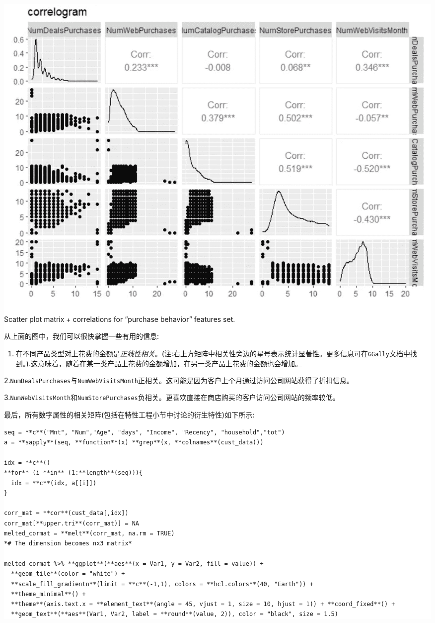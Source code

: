 ![](img/a96d1c438760d24c2585d02f37bc7518.png)

Scatter plot matrix + correlations for “purchase behavior” features set.

从上面的图中，我们可以很快掌握一些有用的信息:

1.  在不同产品类型对上花费的金额是*正线性相关*。(注:右上方矩阵中相关性旁边的星号表示统计显著性。更多信息可在`GGally`文档[中找到。).这意味着，随着在某一类产品上花费的金额增加，在另一类产品上花费的金额也会增加。](https://ggobi.github.io/ggally/reference/ggally_cor.html)

2.`NumDealsPurchases`与`NumWebVisitsMonth`正相关。这可能是因为客户上个月通过访问公司网站获得了折扣信息。

3.`NumWebVisitsMonth`和`NumStorePurchases`负相关。更喜欢直接在商店购买的客户访问公司网站的频率较低。

最后，所有数字属性的相关矩阵(包括在特性工程小节中讨论的衍生特性)如下所示:

```
seq = **c**("Mnt", "Num","Age", "days", "Income", "Recency", "household","tot")
a = **sapply**(seq, **function**(x) **grep**(x, **colnames**(cust_data)))

idx = **c**()
**for** (i **in** (1:**length**(seq))){
  idx = **c**(idx, a[[i]])
}

corr_mat = **cor**(cust_data[,idx])
corr_mat[**upper.tri**(corr_mat)] = NA
melted_cormat = **melt**(corr_mat, na.rm = TRUE)
*# The dimension becomes nx3 matrix*

melted_cormat %>% **ggplot**(**aes**(x = Var1, y = Var2, fill = value)) +
  **geom_tile**(color = "white") + 
  **scale_fill_gradientn**(limit = **c**(-1,1), colors = **hcl.colors**(40, "Earth")) +
  **theme_minimal**() +
  **theme**(axis.text.x = **element_text**(angle = 45, vjust = 1, size = 10, hjust = 1)) + **coord_fixed**() +
  **geom_text**(**aes**(Var1, Var2, label = **round**(value, 2)), color = "black", size = 1.5)
```